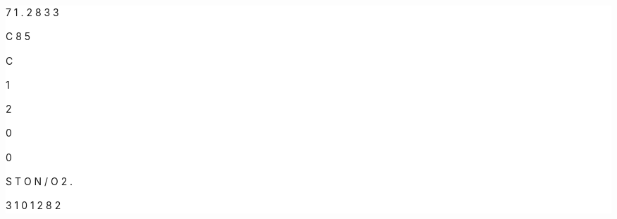  
7
1
.
2
8
3
3
 
 
 
C
8
5
 
 
 
 
 
 
 
 
C
 
 
 
 
 
 
 
 
 
 
 
1
 
 
 

2
 
 
 
 
 
 
 
 
0
 
 
 
 
 
 
0
 
 
S
T
O
N
/
O
2
.
 
3
1
0
1
2
8
2
 